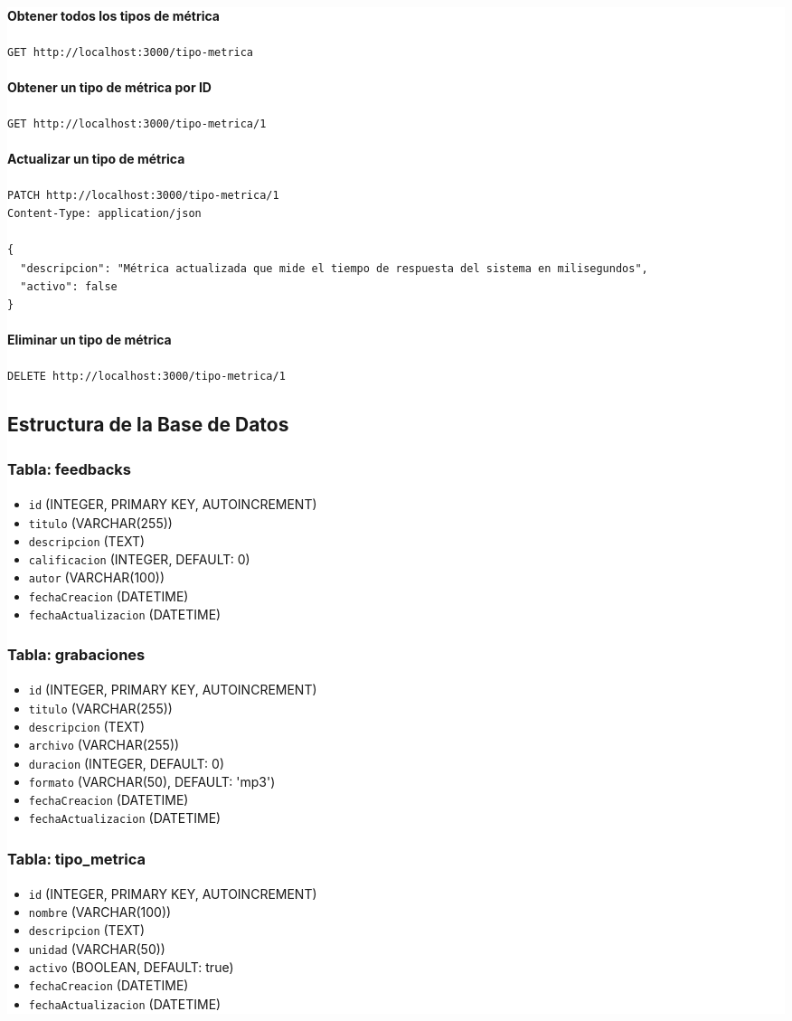 #### Obtener todos los tipos de métrica
```http
GET http://localhost:3000/tipo-metrica
```

#### Obtener un tipo de métrica por ID
```http
GET http://localhost:3000/tipo-metrica/1
```

#### Actualizar un tipo de métrica
```http
PATCH http://localhost:3000/tipo-metrica/1
Content-Type: application/json

{
  "descripcion": "Métrica actualizada que mide el tiempo de respuesta del sistema en milisegundos",
  "activo": false
}
```

#### Eliminar un tipo de métrica
```http
DELETE http://localhost:3000/tipo-metrica/1
```

## Estructura de la Base de Datos

### Tabla: feedbacks
- `id` (INTEGER, PRIMARY KEY, AUTOINCREMENT)
- `titulo` (VARCHAR(255))
- `descripcion` (TEXT)
- `calificacion` (INTEGER, DEFAULT: 0)
- `autor` (VARCHAR(100))
- `fechaCreacion` (DATETIME)
- `fechaActualizacion` (DATETIME)

### Tabla: grabaciones
- `id` (INTEGER, PRIMARY KEY, AUTOINCREMENT)
- `titulo` (VARCHAR(255))
- `descripcion` (TEXT)
- `archivo` (VARCHAR(255))
- `duracion` (INTEGER, DEFAULT: 0)
- `formato` (VARCHAR(50), DEFAULT: 'mp3')
- `fechaCreacion` (DATETIME)
- `fechaActualizacion` (DATETIME)

### Tabla: tipo_metrica
- `id` (INTEGER, PRIMARY KEY, AUTOINCREMENT)
- `nombre` (VARCHAR(100))
- `descripcion` (TEXT)
- `unidad` (VARCHAR(50))
- `activo` (BOOLEAN, DEFAULT: true)
- `fechaCreacion` (DATETIME)
- `fechaActualizacion` (DATETIME)
